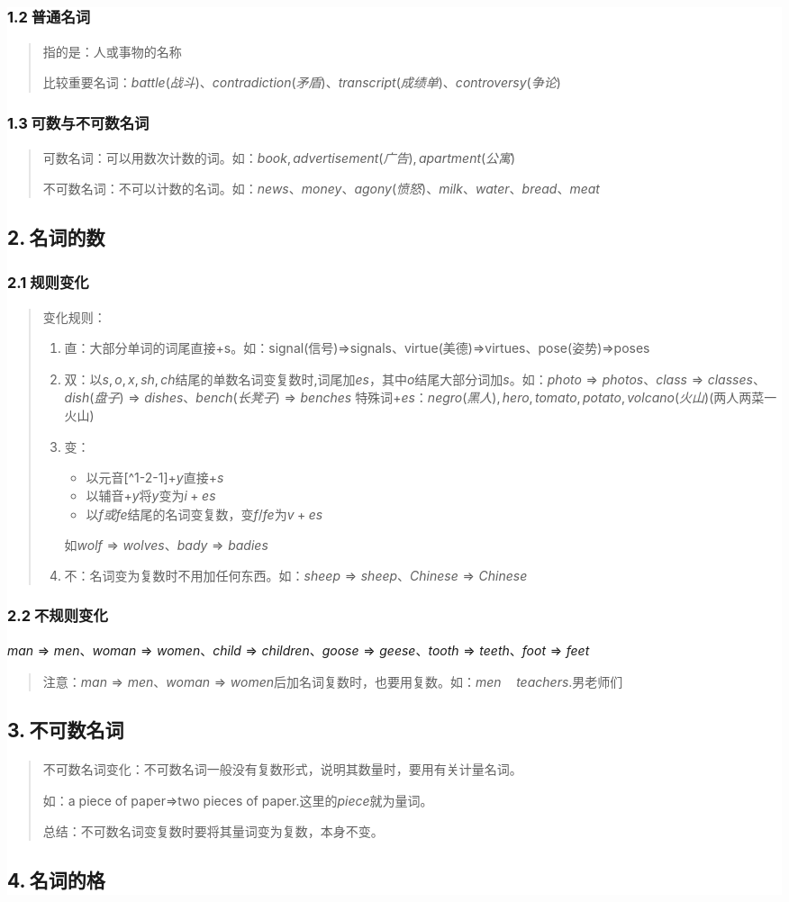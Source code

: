 ### 1.2 普通名词

> 指的是：人或事物的名称
>
> 比较重要名词：$battle(战斗)、contradiction(矛盾)、transcript(成绩单)、controversy(争论)$

### 1.3 可数与不可数名词

> 可数名词：可以用数次计数的词。如：$book, advertisement(广告), apartment(公寓)$
>
> 不可数名词：不可以计数的名词。如：$news、money、agony(愤怒)、milk、water、bread、meat$

## 2. 名词的数

### 2.1 规则变化

> 变化规则：
>
> 1. 直：大部分单词的词尾直接+s。如：signal(信号)$\Longrightarrow$signals、virtue(美德)$\Longrightarrow$virtues、pose(姿势)$\Longrightarrow$poses
>
> 2. 双：以$s,o,x,sh,ch$结尾的单数名词变复数时,词尾加$es$，其中$o$结尾大部分词加$s$。如：$photo\Longrightarrow photos、class\Longrightarrow classes、dish(盘子)\Longrightarrow dishes、bench(长凳子)\Longrightarrow benches$
>    特殊词$+es$：$negro(黑人), hero, tomato, potato, volcano(火山)$(两人两菜一火山)
>
> 3. 变：
>
>    - 以元音[^1-2-1]$+y$直接$+s$
>    - 以辅音$+y$将$y$变为$i+es$
>    - 以$f或fe$结尾的名词变复数，变$f/fe$为$v+es$
>
>    如$wolf\Longrightarrow wolves、bady\Longrightarrow badies$
>
> 4. 不：名词变为复数时不用加任何东西。如：$sheep\Longrightarrow sheep、Chinese\Longrightarrow Chinese$

### 2.2 不规则变化

$man\Longrightarrow men、woman\Longrightarrow women、child\Longrightarrow children、goose\Longrightarrow geese、tooth\Longrightarrow teeth、foot\Longrightarrow feet$

> 注意：$man\Longrightarrow men、woman\Longrightarrow women$后加名词复数时，也要用复数。如：$men\quad teachers$.男老师们

## 3. 不可数名词

> 不可数名词变化：不可数名词一般没有复数形式，说明其数量时，要用有关计量名词。
>
> 如：a piece of paper$\Longrightarrow$two pieces of paper.这里的$piece$就为量词。
>
> 总结：不可数名词变复数时要将其量词变为复数，本身不变。

## 4. 名词的格
